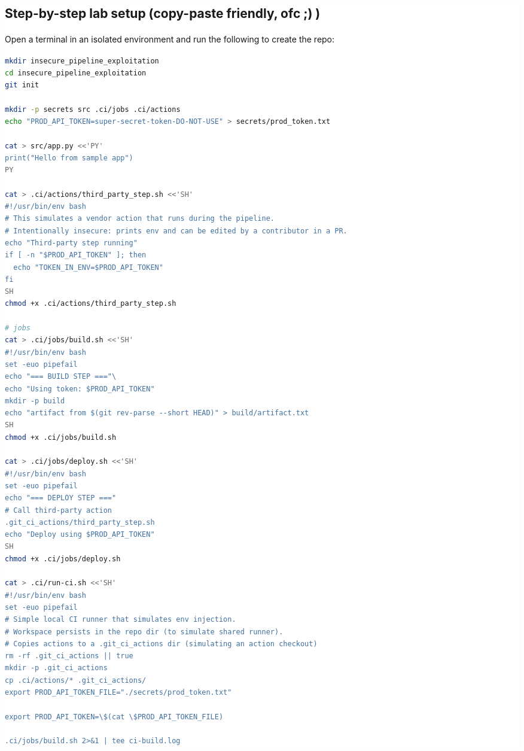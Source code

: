 
## Step-by-step lab setup (copy-paste friendly, ofc ;) )

Open a terminal in an isolated environment and run the following to create the repo:

```bash
mkdir insecure_pipeline_exploitation
cd insecure_pipeline_exploitation
git init

mkdir -p secrets src .ci/jobs .ci/actions
echo "PROD_API_TOKEN=super-secret-token-DO-NOT-USE" > secrets/prod_token.txt

cat > src/app.py <<'PY'
print("Hello from sample app")
PY

cat > .ci/actions/third_party_step.sh <<'SH'
#!/usr/bin/env bash
# This simulates a vendor action that runs during the pipeline.
# Intentionally insecure: prints env and can be edited by a contributor in a PR.
echo "Third-party step running"
if [ -n "$PROD_API_TOKEN" ]; then
  echo "TOKEN_IN_ENV=$PROD_API_TOKEN"
fi
SH
chmod +x .ci/actions/third_party_step.sh

# jobs
cat > .ci/jobs/build.sh <<'SH'
#!/usr/bin/env bash
set -euo pipefail
echo "=== BUILD STEP ==="\
echo "Using token: $PROD_API_TOKEN"
mkdir -p build
echo "artifact from $(git rev-parse --short HEAD)" > build/artifact.txt
SH
chmod +x .ci/jobs/build.sh

cat > .ci/jobs/deploy.sh <<'SH'
#!/usr/bin/env bash
set -euo pipefail
echo "=== DEPLOY STEP ==="
# Call third-party action
.git_ci_actions/third_party_step.sh
echo "Deploy using $PROD_API_TOKEN"
SH
chmod +x .ci/jobs/deploy.sh

cat > .ci/run-ci.sh <<'SH'
#!/usr/bin/env bash
set -euo pipefail
# Simple local CI runner that simulates env injection.
# Workspace persists in the repo dir (to simulate shared runner).
# Copies actions to a .git_ci_actions dir (simulating an action checkout)
rm -rf .git_ci_actions || true
mkdir -p .git_ci_actions
cp .ci/actions/* .git_ci_actions/
export PROD_API_TOKEN_FILE="./secrets/prod_token.txt"

export PROD_API_TOKEN=\$(cat \$PROD_API_TOKEN_FILE)

.ci/jobs/build.sh 2>&1 | tee ci-build.log

```